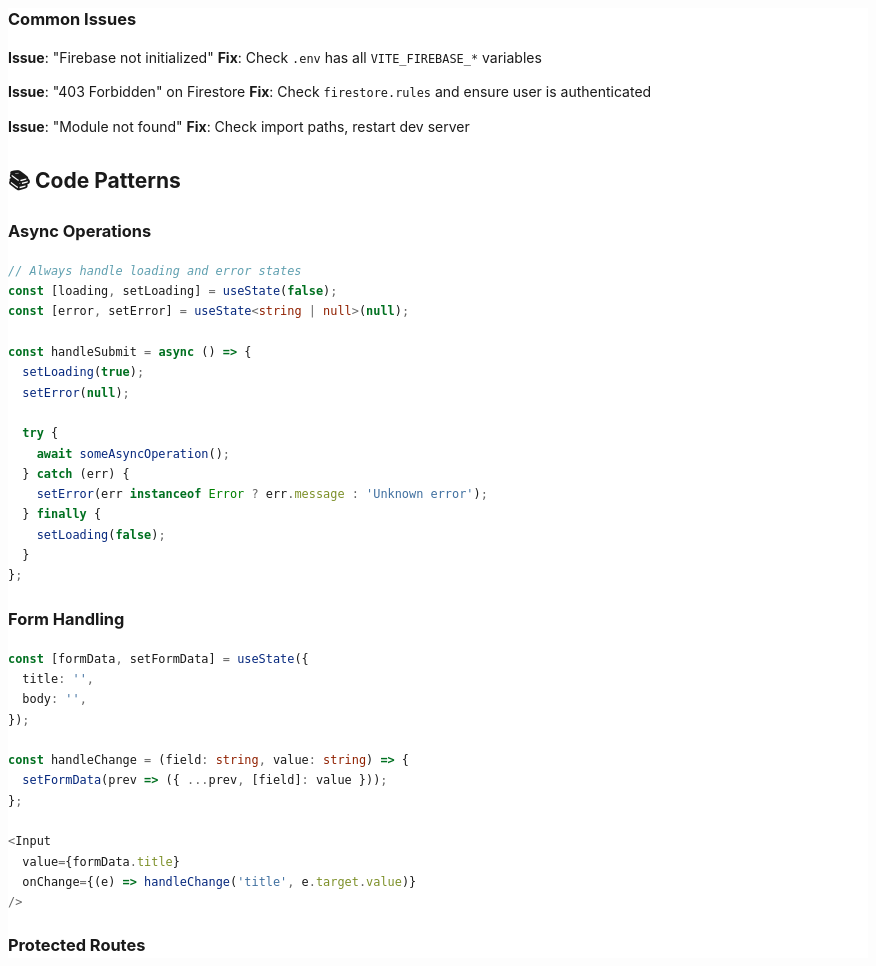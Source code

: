 ### Common Issues

**Issue**: "Firebase not initialized"
**Fix**: Check `.env` has all `VITE_FIREBASE_*` variables

**Issue**: "403 Forbidden" on Firestore
**Fix**: Check `firestore.rules` and ensure user is authenticated

**Issue**: "Module not found"
**Fix**: Check import paths, restart dev server

## 📚 Code Patterns

### Async Operations

```typescript
// Always handle loading and error states
const [loading, setLoading] = useState(false);
const [error, setError] = useState<string | null>(null);

const handleSubmit = async () => {
  setLoading(true);
  setError(null);

  try {
    await someAsyncOperation();
  } catch (err) {
    setError(err instanceof Error ? err.message : 'Unknown error');
  } finally {
    setLoading(false);
  }
};
```

### Form Handling

```typescript
const [formData, setFormData] = useState({
  title: '',
  body: '',
});

const handleChange = (field: string, value: string) => {
  setFormData(prev => ({ ...prev, [field]: value }));
};

<Input
  value={formData.title}
  onChange={(e) => handleChange('title', e.target.value)}
/>
```

### Protected Routes

